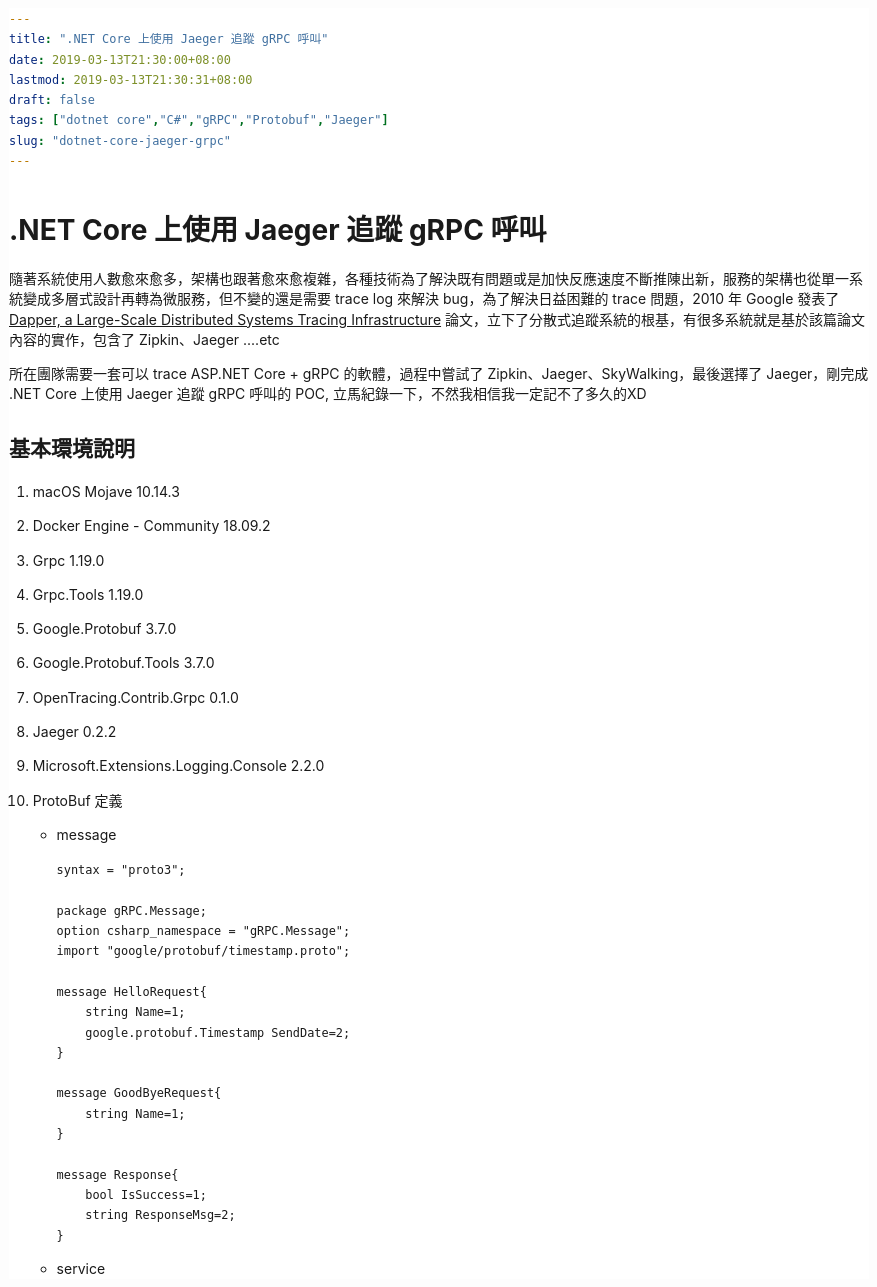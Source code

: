 ```yaml
---
title: ".NET Core 上使用 Jaeger 追蹤 gRPC 呼叫"
date: 2019-03-13T21:30:00+08:00
lastmod: 2019-03-13T21:30:31+08:00
draft: false
tags: ["dotnet core","C#","gRPC","Protobuf","Jaeger"]
slug: "dotnet-core-jaeger-grpc"
---
```

# .NET Core 上使用 Jaeger 追蹤 gRPC 呼叫
隨著系統使用人數愈來愈多，架構也跟著愈來愈複雜，各種技術為了解決既有問題或是加快反應速度不斷推陳出新，服務的架構也從單一系統變成多層式設計再轉為微服務，但不變的還是需要 trace log 來解決 bug，為了解決日益困難的 trace 問題，2010 年 Google 發表了 [Dapper, a Large-Scale Distributed Systems Tracing Infrastructure](https://ai.google/research/pubs/pub36356) 論文，立下了分散式追蹤系統的根基，有很多系統就是基於該篇論文內容的實作，包含了 Zipkin、Jaeger ....etc

所在團隊需要一套可以 trace ASP.NET Core + gRPC 的軟體，過程中嘗試了 Zipkin、Jaeger、SkyWalking，最後選擇了 Jaeger，剛完成 .NET Core 上使用 Jaeger 追蹤 gRPC 呼叫的 POC, 立馬紀錄一下，不然我相信我一定記不了多久的XD

## 基本環境說明
1. macOS Mojave 10.14.3
2. Docker Engine - Community 18.09.2
3. Grpc 1.19.0
4. Grpc.Tools 1.19.0
5. Google.Protobuf 3.7.0
6. Google.Protobuf.Tools 3.7.0
7. OpenTracing.Contrib.Grpc 0.1.0
8. Jaeger 0.2.2
9. Microsoft.Extensions.Logging.Console 2.2.0
10. ProtoBuf 定義

    - message

        ```
        syntax = "proto3";

        package gRPC.Message;
        option csharp_namespace = "gRPC.Message";
        import "google/protobuf/timestamp.proto";

        message HelloRequest{
            string Name=1;
            google.protobuf.Timestamp SendDate=2;
        }

        message GoodByeRequest{
            string Name=1;
        }

        message Response{
            bool IsSuccess=1;
            string ResponseMsg=2;
        }
        ```
    - service
